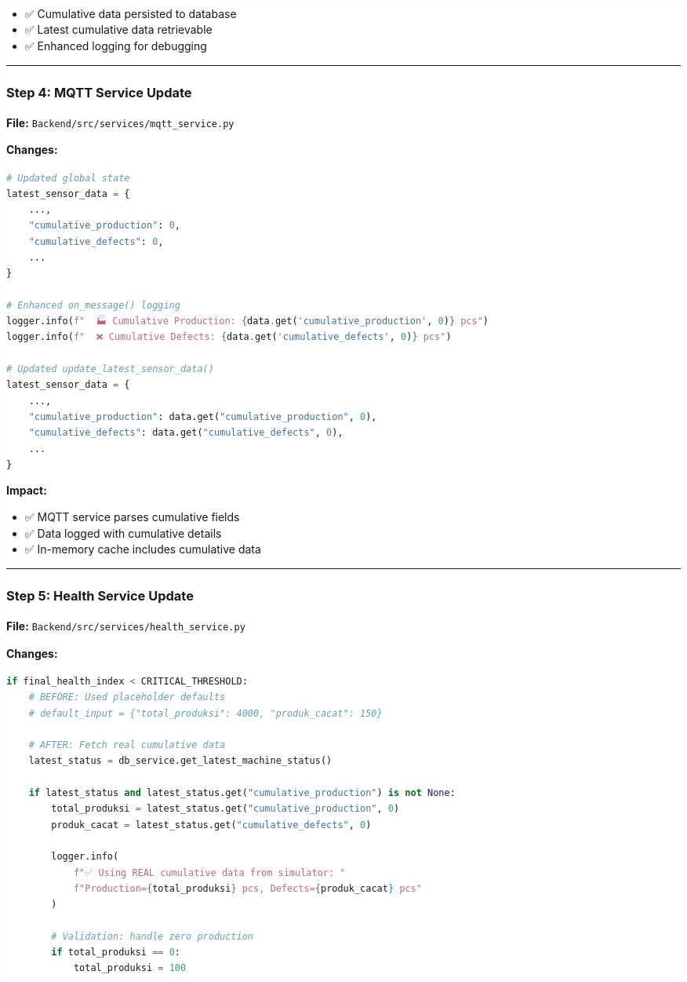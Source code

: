 - ✅ Cumulative data persisted to database
- ✅ Latest cumulative data retrievable
- ✅ Enhanced logging for debugging

---

### Step 4: MQTT Service Update

**File:** `Backend/src/services/mqtt_service.py`

**Changes:**

```python
# Updated global state
latest_sensor_data = {
    ...,
    "cumulative_production": 0,
    "cumulative_defects": 0,
    ...
}

# Enhanced on_message() logging
logger.info(f"  🏭 Cumulative Production: {data.get('cumulative_production', 0)} pcs")
logger.info(f"  ❌ Cumulative Defects: {data.get('cumulative_defects', 0)} pcs")

# Updated update_latest_sensor_data()
latest_sensor_data = {
    ...,
    "cumulative_production": data.get("cumulative_production", 0),
    "cumulative_defects": data.get("cumulative_defects", 0),
    ...
}
```

**Impact:**

- ✅ MQTT service parses cumulative fields
- ✅ Data logged with cumulative details
- ✅ In-memory cache includes cumulative data

---

### Step 5: Health Service Update

**File:** `Backend/src/services/health_service.py`

**Changes:**

```python
if final_health_index < CRITICAL_THRESHOLD:
    # BEFORE: Used placeholder defaults
    # default_input = {"total_produksi": 4000, "produk_cacat": 150}

    # AFTER: Fetch real cumulative data
    latest_status = db_service.get_latest_machine_status()

    if latest_status and latest_status.get("cumulative_production") is not None:
        total_produksi = latest_status.get("cumulative_production", 0)
        produk_cacat = latest_status.get("cumulative_defects", 0)

        logger.info(
            f"✅ Using REAL cumulative data from simulator: "
            f"Production={total_produksi} pcs, Defects={produk_cacat} pcs"
        )

        # Validation: handle zero production
        if total_produksi == 0:
            total_produksi = 100
```